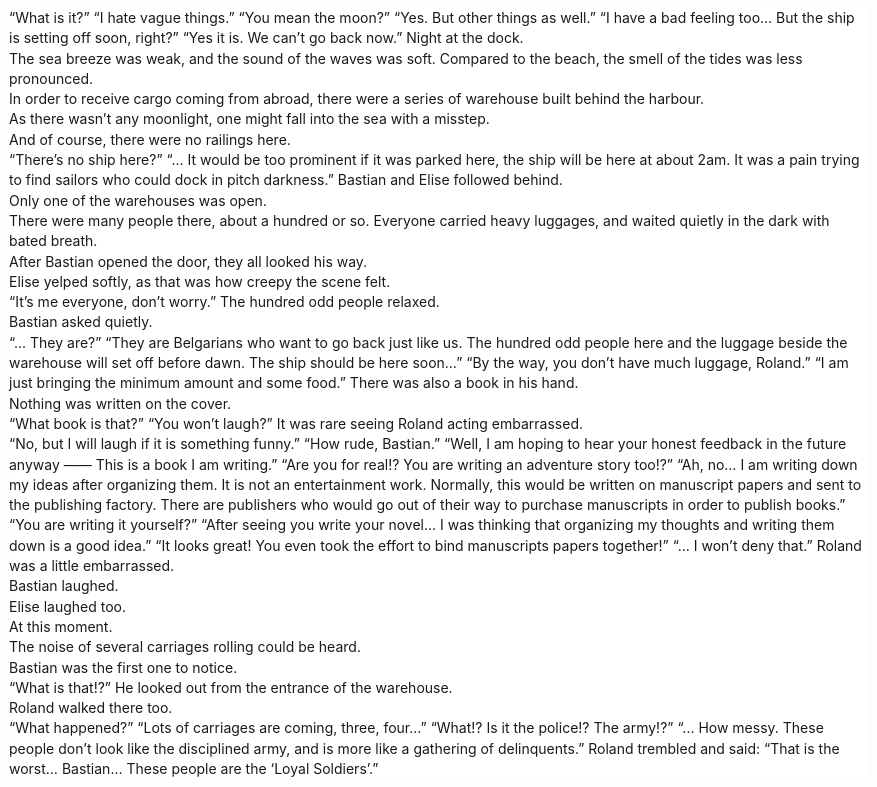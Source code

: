 “What is it?”
“I hate vague things.”
“You mean the moon?”
“Yes. But other things as well.”
“I have a bad feeling too… But the ship is setting off soon, right?”
“Yes it is. We can’t go back now.”
Night at the dock.<br/>
The sea breeze was weak, and the sound of the waves was soft. Compared to the beach, the smell of the tides was less pronounced.<br/>
In order to receive cargo coming from abroad, there were a series of warehouse built behind the harbour.<br/>
As there wasn’t any moonlight, one might fall into the sea with a misstep.<br/>
And of course, there were no railings here.<br/>
“There’s no ship here?”
“... It would be too prominent if it was parked here, the ship will be here at about 2am. It was a pain trying to find sailors who could dock in pitch darkness.”
Bastian and Elise followed behind.<br/>
Only one of the warehouses was open.<br/>
There were many people there, about a hundred or so. Everyone carried heavy luggages, and waited quietly in the dark with bated breath.<br/>
After Bastian opened the door, they all looked his way.<br/>
Elise yelped softly, as that was how creepy the scene felt.<br/>
“It’s me everyone, don’t worry.”
The hundred odd people relaxed.<br/>
Bastian asked quietly.<br/>
“... They are?”
“They are Belgarians who want to go back just like us. The hundred odd people here and the luggage beside the warehouse will set off before dawn. The ship should be here soon…”
“By the way, you don’t have much luggage, Roland.”
“I am just bringing the minimum amount and some food.”
There was also a book in his hand.<br/>
Nothing was written on the cover.<br/>
“What book is that?”
“You won’t laugh?”
It was rare seeing Roland acting embarrassed.<br/>
“No, but I will laugh if it is something funny.”
“How rude, Bastian.”
“Well, I am hoping to hear your honest feedback in the future anyway —— This is a book I am writing.”
“Are you for real!? You are writing an adventure story too!?”
“Ah, no… I am writing down my ideas after organizing them. It is not an entertainment work. Normally, this would be written on manuscript papers and sent to the publishing factory. There are publishers who would go out of their way to purchase manuscripts in order to publish books.”
“You are writing it yourself?”
“After seeing you write your novel… I was thinking that organizing my thoughts and writing them down is a good idea.”
“It looks great! You even took the effort to bind manuscripts papers together!”
“... I won’t deny that.”
Roland was a little embarrassed.<br/>
Bastian laughed.<br/>
Elise laughed too.<br/>
At this moment.<br/>
The noise of several carriages rolling could be heard.<br/>
Bastian was the first one to notice.<br/>
“What is that!?”
He looked out from the entrance of the warehouse.<br/>
Roland walked there too.<br/>
“What happened?”
“Lots of carriages are coming, three, four…”
“What!? Is it the police!? The army!?”
“... How messy. These people don’t look like the disciplined army, and is more like a gathering of delinquents.”
Roland trembled and said:
“That is the worst… Bastian… These people are the ‘Loyal Soldiers’.”